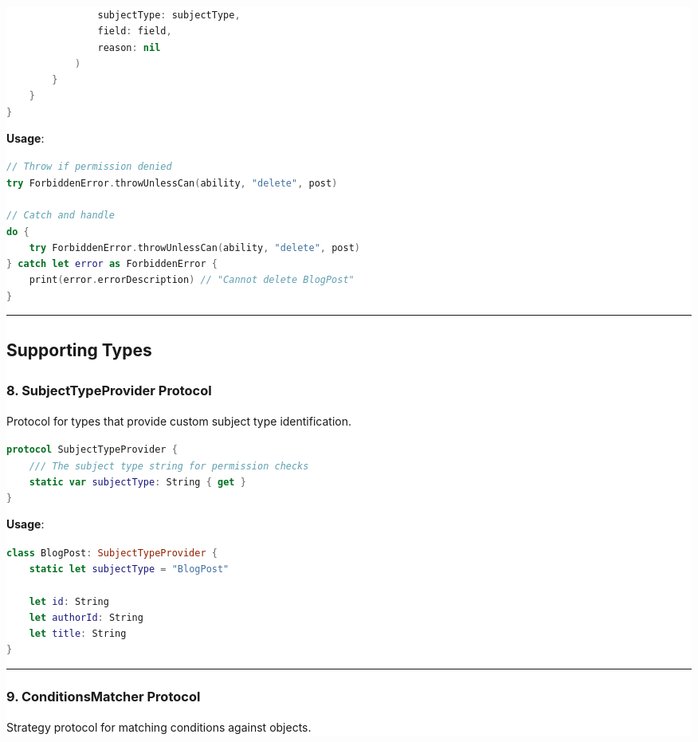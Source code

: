 ```swift
                subjectType: subjectType,
                field: field,
                reason: nil
            )
        }
    }
}
```

**Usage**:
```swift
// Throw if permission denied
try ForbiddenError.throwUnlessCan(ability, "delete", post)

// Catch and handle
do {
    try ForbiddenError.throwUnlessCan(ability, "delete", post)
} catch let error as ForbiddenError {
    print(error.errorDescription) // "Cannot delete BlogPost"
}
```

---

## Supporting Types

### 8. SubjectTypeProvider Protocol

Protocol for types that provide custom subject type identification.

```swift
protocol SubjectTypeProvider {
    /// The subject type string for permission checks
    static var subjectType: String { get }
}
```

**Usage**:
```swift
class BlogPost: SubjectTypeProvider {
    static let subjectType = "BlogPost"

    let id: String
    let authorId: String
    let title: String
}
```

---

### 9. ConditionsMatcher Protocol

Strategy protocol for matching conditions against objects.
